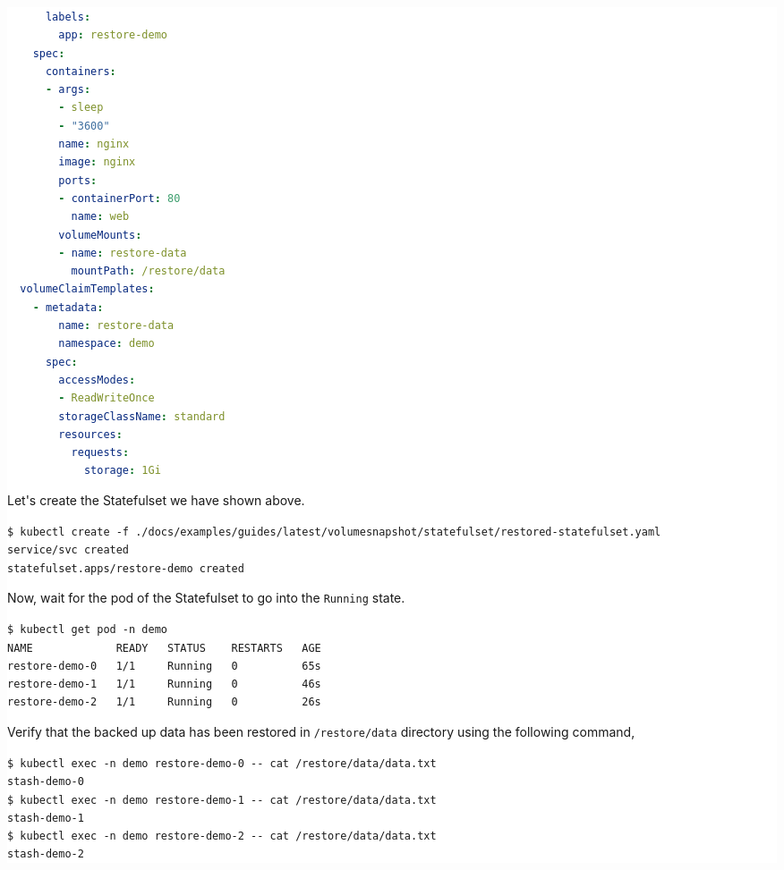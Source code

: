 ```yaml
      labels:
        app: restore-demo
    spec:
      containers:
      - args:
        - sleep
        - "3600"
        name: nginx
        image: nginx
        ports:
        - containerPort: 80
          name: web
        volumeMounts:
        - name: restore-data
          mountPath: /restore/data
  volumeClaimTemplates:
    - metadata:
        name: restore-data
        namespace: demo
      spec:
        accessModes:
        - ReadWriteOnce
        storageClassName: standard
        resources:
          requests:
            storage: 1Gi
```

Let's create the Statefulset we have shown above.

```console
$ kubectl create -f ./docs/examples/guides/latest/volumesnapshot/statefulset/restored-statefulset.yaml
service/svc created
statefulset.apps/restore-demo created
```

Now, wait for the pod of the Statefulset to go into the `Running` state.

```console
$ kubectl get pod -n demo
NAME             READY   STATUS    RESTARTS   AGE
restore-demo-0   1/1     Running   0          65s
restore-demo-1   1/1     Running   0          46s
restore-demo-2   1/1     Running   0          26s
```

Verify that the backed up data has been restored in `/restore/data` directory using the following command,

```console
$ kubectl exec -n demo restore-demo-0 -- cat /restore/data/data.txt
stash-demo-0
$ kubectl exec -n demo restore-demo-1 -- cat /restore/data/data.txt
stash-demo-1
$ kubectl exec -n demo restore-demo-2 -- cat /restore/data/data.txt
stash-demo-2
```
